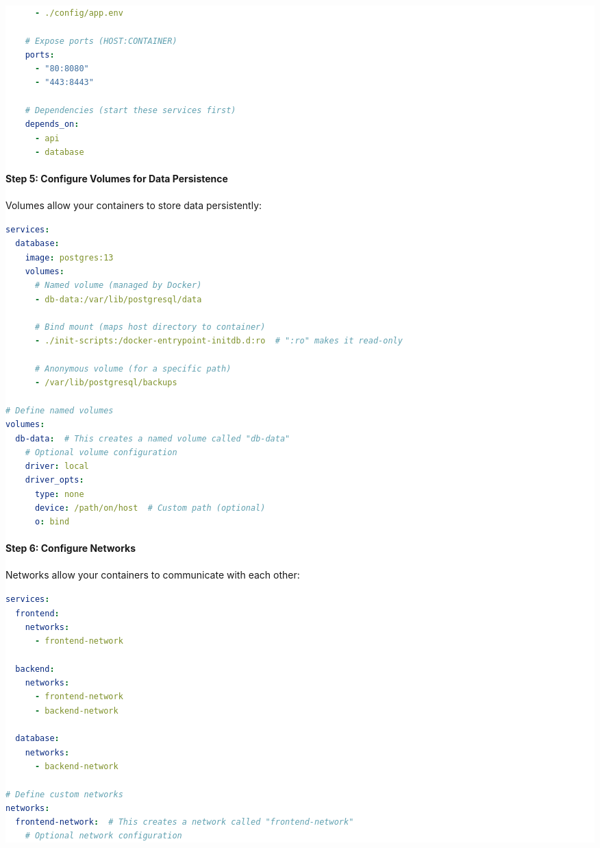 ```yaml
      - ./config/app.env
    
    # Expose ports (HOST:CONTAINER)
    ports:
      - "80:8080"
      - "443:8443"
    
    # Dependencies (start these services first)
    depends_on:
      - api
      - database
```

#### Step 5: Configure Volumes for Data Persistence

Volumes allow your containers to store data persistently:

```yaml
services:
  database:
    image: postgres:13
    volumes:
      # Named volume (managed by Docker)
      - db-data:/var/lib/postgresql/data
      
      # Bind mount (maps host directory to container)
      - ./init-scripts:/docker-entrypoint-initdb.d:ro  # ":ro" makes it read-only
      
      # Anonymous volume (for a specific path)
      - /var/lib/postgresql/backups

# Define named volumes
volumes:
  db-data:  # This creates a named volume called "db-data"
    # Optional volume configuration
    driver: local
    driver_opts:
      type: none
      device: /path/on/host  # Custom path (optional)
      o: bind
```

#### Step 6: Configure Networks

Networks allow your containers to communicate with each other:

```yaml
services:
  frontend:
    networks:
      - frontend-network
  
  backend:
    networks:
      - frontend-network
      - backend-network
  
  database:
    networks:
      - backend-network

# Define custom networks
networks:
  frontend-network:  # This creates a network called "frontend-network"
    # Optional network configuration
```